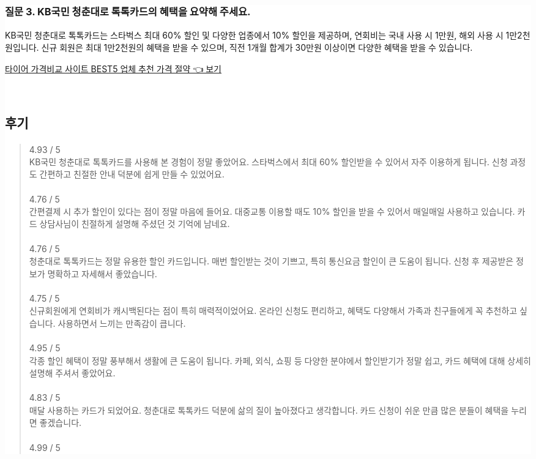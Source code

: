 <div itemscope="" itemprop="mainEntity" itemtype="https://schema.org/Question"> 
<h3 itemprop="name">질문 3. KB국민 청춘대로 톡톡카드의 혜택을 요약해 주세요.</h3> 
<div itemscope="" itemprop="acceptedAnswer" itemtype="https://schema.org/Answer"> 
<span itemprop="text"> <p>KB국민 청춘대로 톡톡카드는 스타벅스 최대 60% 할인 및 다양한 업종에서 10% 할인을 제공하며, 연회비는 국내 사용 시 1만원, 해외 사용 시 1만2천원입니다. 신규 회원은 최대 1만2천원의 혜택을 받을 수 있으며, 직전 1개월 합계가 30만원 이상이면 다양한 혜택을 받을 수 있습니다.</p> </span> 
</div> 
</div> 

</blockquote> 
</div>
<p><a class="click-button" title="타이어 가격비교 사이트 BEST5 업체 추천 가격 절약" href="https://24nara.github.io/posts/%ED%83%80%EC%9D%B4%EC%96%B4-%EA%B0%80%EA%B2%A9%EB%B9%84%EA%B5%90-%EC%82%AC%EC%9D%B4%ED%8A%B8-BEST5-%EC%97%85%EC%B2%B4-%EC%B6%94%EC%B2%9C-%EA%B0%80%EA%B2%A9-%EC%A0%88%EC%95%BD/" rel="dofollow">타이어 가격비교 사이트 BEST5 업체 추천 가격 절약 👈 보기</a></p><br>
<h2 id='후기'>후기</h2>
<div itemscope itemtype="https://schema.org/Product">
  <blockquote>
  <div itemprop="review" itemscope itemtype="https://schema.org/Review">
      <div itemprop="reviewRating" itemscope itemtype="https://schema.org/Rating"> <span itemprop="ratingValue">4.93</span> / <span itemprop="bestRating">5</span> </div>
      <span itemprop="reviewBody">KB국민 청춘대로 톡톡카드를 사용해 본 경험이 정말 좋았어요. 스타벅스에서 최대 60% 할인받을 수 있어서 자주 이용하게 됩니다. 신청 과정도 간편하고 친절한 안내 덕분에 쉽게 만들 수 있었어요.</span>
  </div>
  <br>
  <div itemprop="review" itemscope itemtype="https://schema.org/Review">
      <div itemprop="reviewRating" itemscope itemtype="https://schema.org/Rating"> <span itemprop="ratingValue">4.76</span> / <span itemprop="bestRating">5</span> </div>
      <span itemprop="reviewBody">간편결제 시 추가 할인이 있다는 점이 정말 마음에 들어요. 대중교통 이용할 때도 10% 할인을 받을 수 있어서 매일매일 사용하고 있습니다. 카드 상담사님이 친절하게 설명해 주셨던 것 기억에 남네요.</span>
  </div>
  <br>
  <div itemprop="review" itemscope itemtype="https://schema.org/Review">
      <div itemprop="reviewRating" itemscope itemtype="https://schema.org/Rating"> <span itemprop="ratingValue">4.76</span> / <span itemprop="bestRating">5</span> </div>
      <span itemprop="reviewBody">청춘대로 톡톡카드는 정말 유용한 할인 카드입니다. 매번 할인받는 것이 기쁘고, 특히 통신요금 할인이 큰 도움이 됩니다. 신청 후 제공받은 정보가 명확하고 자세해서 좋았습니다.</span>
  </div>
  <br>
  <div itemprop="review" itemscope itemtype="https://schema.org/Review">
      <div itemprop="reviewRating" itemscope itemtype="https://schema.org/Rating"> <span itemprop="ratingValue">4.75</span> / <span itemprop="bestRating">5</span> </div>
      <span itemprop="reviewBody">신규회원에게 연회비가 캐시백된다는 점이 특히 매력적이었어요. 온라인 신청도 편리하고, 혜택도 다양해서 가족과 친구들에게 꼭 추천하고 싶습니다. 사용하면서 느끼는 만족감이 큽니다.</span>
  </div>
  <br>
  <div itemprop="review" itemscope itemtype="https://schema.org/Review">
      <div itemprop="reviewRating" itemscope itemtype="https://schema.org/Rating"> <span itemprop="ratingValue">4.95</span> / <span itemprop="bestRating">5</span> </div>
      <span itemprop="reviewBody">각종 할인 혜택이 정말 풍부해서 생활에 큰 도움이 됩니다. 카페, 외식, 쇼핑 등 다양한 분야에서 할인받기가 정말 쉽고, 카드 혜택에 대해 상세히 설명해 주셔서 좋았어요.</span>
  </div>
  <br>
  <div itemprop="review" itemscope itemtype="https://schema.org/Review">
      <div itemprop="reviewRating" itemscope itemtype="https://schema.org/Rating"> <span itemprop="ratingValue">4.83</span> / <span itemprop="bestRating">5</span> </div>
      <span itemprop="reviewBody">매달 사용하는 카드가 되었어요. 청춘대로 톡톡카드 덕분에 삶의 질이 높아졌다고 생각합니다. 카드 신청이 쉬운 만큼 많은 분들이 혜택을 누리면 좋겠습니다.</span>
  </div>
  <br>
  <div itemprop="review" itemscope itemtype="https://schema.org/Review">
      <div itemprop="reviewRating" itemscope itemtype="https://schema.org/Rating"> <span itemprop="ratingValue">4.99</span> / <span itemprop="bestRating">5</span> </div>